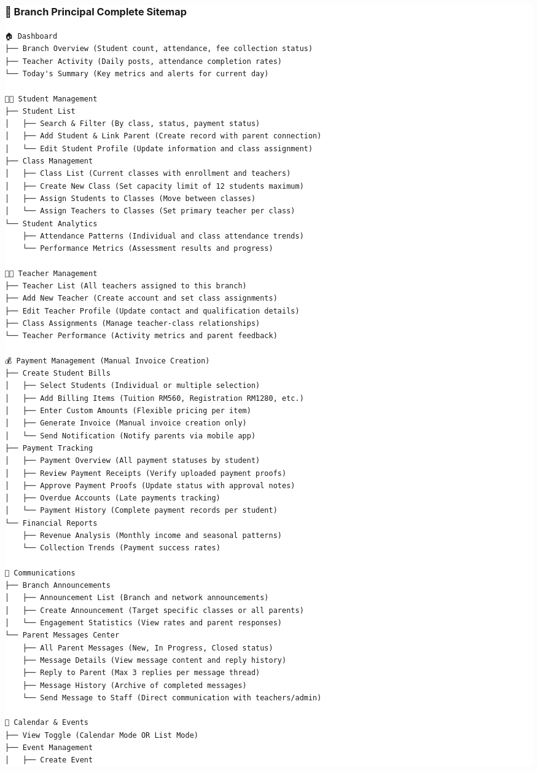 ```
```

### 🏫 Branch Principal Complete Sitemap
```
🏠 Dashboard
├── Branch Overview (Student count, attendance, fee collection status)
├── Teacher Activity (Daily posts, attendance completion rates)
└── Today's Summary (Key metrics and alerts for current day)

👨‍🎓 Student Management
├── Student List
│   ├── Search & Filter (By class, status, payment status)
│   ├── Add Student & Link Parent (Create record with parent connection)
│   └── Edit Student Profile (Update information and class assignment)
├── Class Management
│   ├── Class List (Current classes with enrollment and teachers)
│   ├── Create New Class (Set capacity limit of 12 students maximum)
│   ├── Assign Students to Classes (Move between classes)
│   └── Assign Teachers to Classes (Set primary teacher per class)
└── Student Analytics
    ├── Attendance Patterns (Individual and class attendance trends)
    └── Performance Metrics (Assessment results and progress)

👨‍🏫 Teacher Management
├── Teacher List (All teachers assigned to this branch)
├── Add New Teacher (Create account and set class assignments)
├── Edit Teacher Profile (Update contact and qualification details)
├── Class Assignments (Manage teacher-class relationships)
└── Teacher Performance (Activity metrics and parent feedback)

💰 Payment Management (Manual Invoice Creation)
├── Create Student Bills
│   ├── Select Students (Individual or multiple selection)
│   ├── Add Billing Items (Tuition RM560, Registration RM1280, etc.)
│   ├── Enter Custom Amounts (Flexible pricing per item)
│   ├── Generate Invoice (Manual invoice creation only)
│   └── Send Notification (Notify parents via mobile app)
├── Payment Tracking
│   ├── Payment Overview (All payment statuses by student)
│   ├── Review Payment Receipts (Verify uploaded payment proofs)
│   ├── Approve Payment Proofs (Update status with approval notes)
│   ├── Overdue Accounts (Late payments tracking)
│   └── Payment History (Complete payment records per student)
└── Financial Reports
    ├── Revenue Analysis (Monthly income and seasonal patterns)
    └── Collection Trends (Payment success rates)

📢 Communications
├── Branch Announcements
│   ├── Announcement List (Branch and network announcements)
│   ├── Create Announcement (Target specific classes or all parents)
│   └── Engagement Statistics (View rates and parent responses)
└── Parent Messages Center
    ├── All Parent Messages (New, In Progress, Closed status)
    ├── Message Details (View message content and reply history)
    ├── Reply to Parent (Max 3 replies per message thread)
    ├── Message History (Archive of completed messages)
    └── Send Message to Staff (Direct communication with teachers/admin)

📅 Calendar & Events
├── View Toggle (Calendar Mode OR List Mode)
├── Event Management
│   ├── Create Event
```